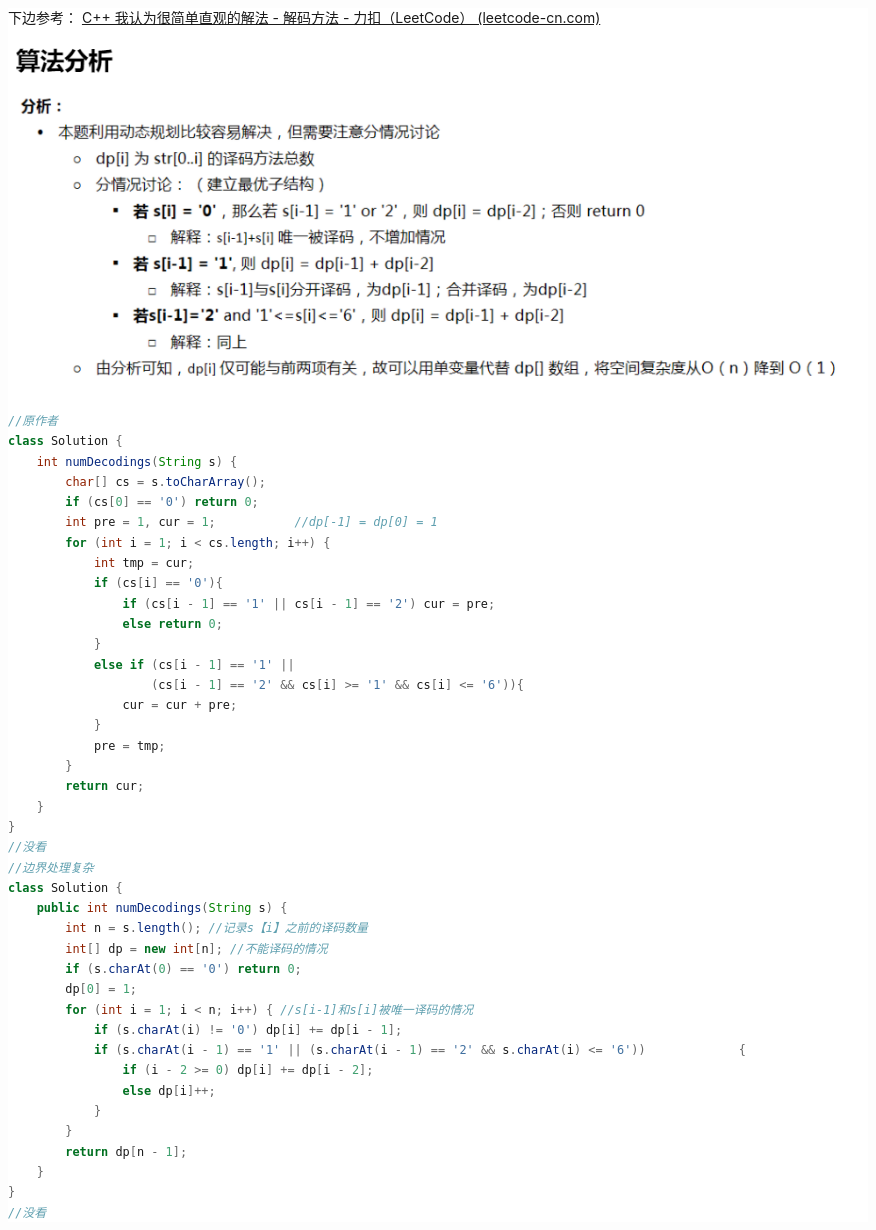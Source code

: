 下边参考： [C++ 我认为很简单直观的解法 - 解码方法 - 力扣（LeetCode） (leetcode-cn.com)](https://leetcode-cn.com/problems/decode-ways/solution/c-wo-ren-wei-hen-jian-dan-zhi-guan-de-jie-fa-by-pr/) 

![1617504293394](../../assets/1617504293394.png)

```java
//原作者
class Solution {
    int numDecodings(String s) {
        char[] cs = s.toCharArray();
        if (cs[0] == '0') return 0;
        int pre = 1, cur = 1;			//dp[-1] = dp[0] = 1
        for (int i = 1; i < cs.length; i++) {
            int tmp = cur;
            if (cs[i] == '0'){
                if (cs[i - 1] == '1' || cs[i - 1] == '2') cur = pre;
           		else return 0;
            }
            else if (cs[i - 1] == '1' || 
                    (cs[i - 1] == '2' && cs[i] >= '1' && cs[i] <= '6')){
                cur = cur + pre;
            }
            pre = tmp;
        }
        return cur;
    }
}
//没看
//边界处理复杂
class Solution {
    public int numDecodings(String s) {
        int n = s.length(); //记录s【i】之前的译码数量
        int[] dp = new int[n]; //不能译码的情况
        if (s.charAt(0) == '0') return 0;
        dp[0] = 1;
        for (int i = 1; i < n; i++) { //s[i-1]和s[i]被唯一译码的情况
            if (s.charAt(i) != '0') dp[i] += dp[i - 1];
            if (s.charAt(i - 1) == '1' || (s.charAt(i - 1) == '2' && s.charAt(i) <= '6')) 			  {
                if (i - 2 >= 0) dp[i] += dp[i - 2];
                else dp[i]++;
            }
        }
        return dp[n - 1];
    }
}
//没看
```